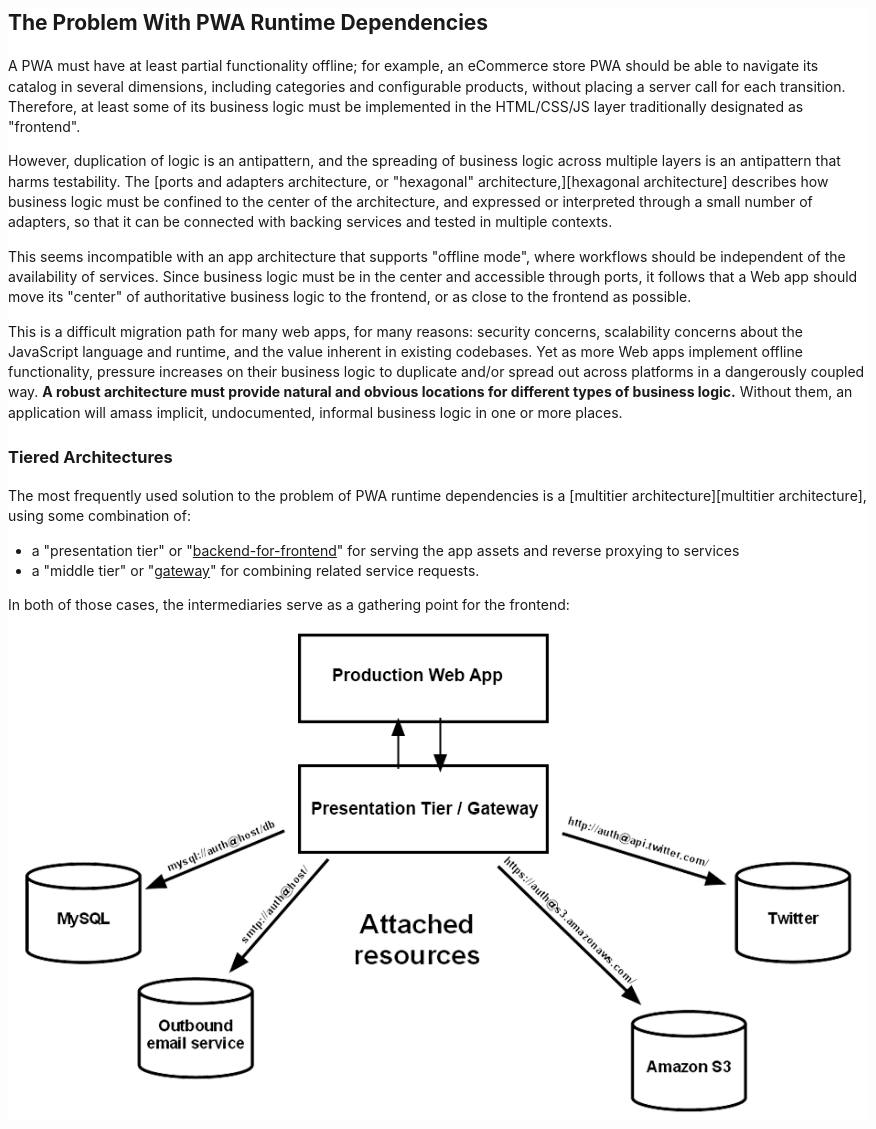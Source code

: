 ## The Problem With PWA Runtime Dependencies

A PWA must have at least partial functionality offline; for example, an eCommerce store PWA should be able to navigate its catalog in several dimensions, including categories and configurable products, without placing a server call for each transition. Therefore, at least some of its business logic must be implemented in the HTML/CSS/JS layer traditionally designated as "frontend".

However, duplication of logic is an antipattern, and the spreading of business logic across multiple layers is an antipattern that harms testability. The [ports and adapters architecture, or "hexagonal" architecture,][hexagonal architecture] describes how business logic must be confined to the center of the architecture, and expressed or interpreted through a small number of adapters, so that it can be connected with backing services and tested in multiple contexts.

This seems incompatible with an app architecture that supports "offline mode", where workflows should be independent of the availability of services. Since business logic must be in the center and accessible through ports, it follows that a Web app should move its "center" of authoritative business logic to the frontend, or as close to the frontend as possible.

This is a difficult migration path for many web apps, for many reasons: security concerns, scalability concerns about the JavaScript language and runtime, and the value inherent in existing codebases. Yet as more Web apps implement offline functionality, pressure increases on their business logic to duplicate and/or spread out across platforms in a dangerously coupled way. **A robust architecture must provide natural and obvious locations for different types of business logic.** Without them, an application will amass implicit, undocumented, informal business logic in one or more places.

### Tiered Architectures

The most frequently used solution to the problem of PWA runtime dependencies is a [multitier architecture][multitier architecture], using some combination of:

- a "presentation tier" or "[backend-for-frontend][backend-for-frontend]" for serving the app assets and reverse proxying to services
- a "middle tier" or "[gateway][gateway aggregation]" for combining related service requests.

In both of those cases, the intermediaries serve as a gathering point for the frontend:

![Tiered architecture](tiered_architecture.png)


[pwa https]: <https://developers.google.com/web/fundamentals/security/encrypt-in-transit/why-https>
[twelve factor]: <https://12factor.net/>
[twelve factor resources]: <https://12factor.net/backing-services>
[application shell]: <https://developers.google.com/web/fundamentals/architecture/app-shell>
[ports and adapters architecture]: <https://spin.atomicobject.com/2013/02/23/ports-adapters-software-architecture/>
[cdn def]: <https://en.wikipedia.org/wiki/Content_delivery_network>
[offline mode]: <https://developers.google.com/web/fundamentals/instant-and-offline/offline-cookbook/>
[high perf loading]: <https://developers.google.com/web/fundamentals/primers/service-workers/high-performance-loading>
[service orchestration]: <https://en.wikipedia.org/wiki/Orchestration_(computing)>
[service choreography]: <https://en.wikipedia.org/wiki/Service_choreography>
[backend-for-frontend]: <https://docs.microsoft.com/en-us/azure/architecture/patterns/backends-for-frontends>
[gateway aggregation]: <https://docs.microsoft.com/en-us/azure/architecture/patterns/gateway-aggregation>
[uddi]: <https://en.wikipedia.org/wiki/Web_Services_Discovery>
[tosca]: <https://en.wikipedia.org/wiki/OASIS_TOSCA>
